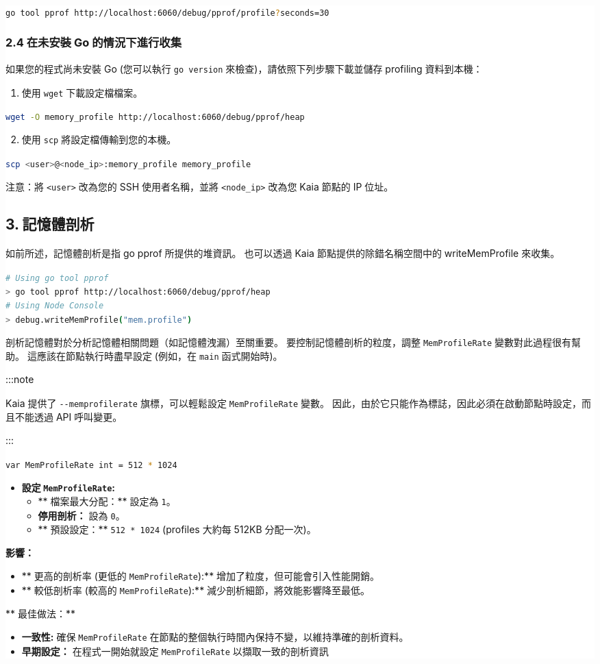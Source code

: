 ```bash
go tool pprof http://localhost:6060/debug/pprof/profile?seconds=30
```

### 2.4 在未安裝 Go 的情況下進行收集

如果您的程式尚未安裝 Go (您可以執行 `go version` 來檢查)，請依照下列步驟下載並儲存 profiling 資料到本機：

1. 使用 `wget` 下載設定檔檔案。

```bash
wget -O memory_profile http://localhost:6060/debug/pprof/heap
```

2. 使用 `scp` 將設定檔傳輸到您的本機。

```bash
scp <user>@<node_ip>:memory_profile memory_profile
```

注意：將 `<user>` 改為您的 SSH 使用者名稱，並將 `<node_ip>` 改為您 Kaia 節點的 IP 位址。

## 3\. 記憶體剖析

如前所述，記憶體剖析是指 go pprof 所提供的堆資訊。 也可以透過 Kaia 節點提供的除錯名稱空間中的 writeMemProfile 來收集。

```bash
# Using go tool pprof
> go tool pprof http://localhost:6060/debug/pprof/heap
# Using Node Console
> debug.writeMemProfile("mem.profile")
```

剖析記憶體對於分析記憶體相關問題（如記憶體洩漏）至關重要。 要控制記憶體剖析的粒度，調整 `MemProfileRate` 變數對此過程很有幫助。 這應該在節點執行時盡早設定 (例如，在 `main` 函式開始時)。

:::note

Kaia 提供了 `--memprofilerate` 旗標，可以輕鬆設定 `MemProfileRate` 變數。 因此，由於它只能作為標誌，因此必須在啟動節點時設定，而且不能透過 API 呼叫變更。

:::

```bash
var MemProfileRate int = 512 * 1024
```

- **設定 `MemProfileRate`:**
  - \*\* 檔案最大分配：\*\* 設定為 `1`。
  - **停用剖析：** 設為 `0`。
  - \*\* 預設設定：\*\* `512 * 1024` (profiles 大約每 512KB 分配一次)。

**影響：**

- \*\* 更高的剖析率 (更低的 `MemProfileRate`):\*\* 增加了粒度，但可能會引入性能開銷。
- \*\* 較低剖析率 (較高的 `MemProfileRate`):\*\* 減少剖析細節，將效能影響降至最低。

\*\* 最佳做法：\*\*

- **一致性:** 確保 `MemProfileRate` 在節點的整個執行時間內保持不變，以維持準確的剖析資料。
- **早期設定：** 在程式一開始就設定 `MemProfileRate` 以擷取一致的剖析資訊

